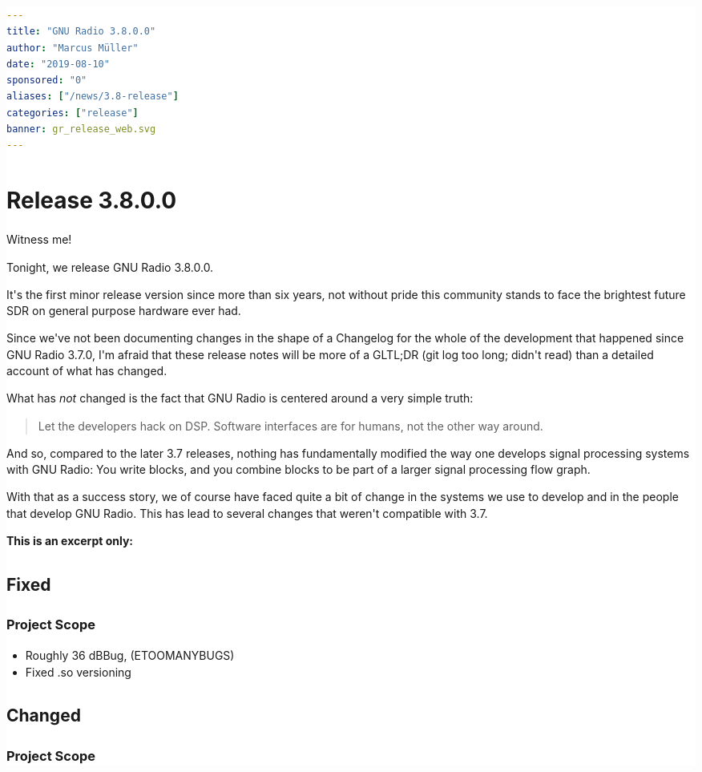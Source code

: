 ```yaml
---
title: "GNU Radio 3.8.0.0"
author: "Marcus Müller"
date: "2019-08-10"
sponsored: "0"
aliases: ["/news/3.8-release"]
categories: ["release"]
banner: gr_release_web.svg
---
```

# Release 3.8.0.0

Witness me!

Tonight, we release GNU Radio 3.8.0.0.

It's the first minor release version since more than six years, not without
pride this community stands to face the brightest future SDR on general purpose
hardware ever had.

Since we've not been documenting changes in the shape of a Changelog for the
whole of the development that happened since GNU Radio 3.7.0, I'm afraid that
these release notes will be more of a GLTL;DR (git log too long; didn't read)
than a detailed account of what has changed.

What has _not_ changed is the fact that GNU Radio is centered around a very
simple truth:

> Let the developers hack on DSP. Software interfaces are for humans, not the
> other way around.

And so, compared to the later 3.7 releases, nothing has fundamentally modified
the way one develops signal processing systems with GNU Radio: You write blocks,
and you combine blocks to be part of a larger signal processing flow graph.

With that as a success story, we of course have faced quite a bit of change in
the systems we use to develop and in the people that develop GNU Radio. This has
lead to several changes that weren't compatible with 3.7.

**This is an excerpt only:**

## Fixed

### Project Scope

- Roughly 36 dBBug, (ETOOMANYBUGS)
- Fixed .so versioning

## Changed

### Project Scope
